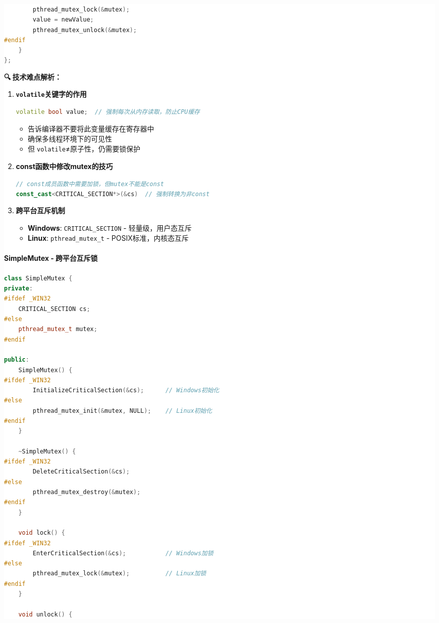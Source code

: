 ```cpp
        pthread_mutex_lock(&mutex);
        value = newValue;
        pthread_mutex_unlock(&mutex);
#endif
    }
};
```

**🔍 技术难点解析：**

1. **`volatile`关键字的作用**

   ```cpp
   volatile bool value;  // 强制每次从内存读取，防止CPU缓存
   ```

   - 告诉编译器不要将此变量缓存在寄存器中
   - 确保多线程环境下的可见性
   - 但 `volatile`≠原子性，仍需要锁保护
2. **const函数中修改mutex的技巧**

   ```cpp
   // const成员函数中需要加锁，但mutex不能是const
   const_cast<CRITICAL_SECTION*>(&cs)  // 强制转换为非const
   ```
3. **跨平台互斥机制**

   - **Windows**: `CRITICAL_SECTION` - 轻量级，用户态互斥
   - **Linux**: `pthread_mutex_t` - POSIX标准，内核态互斥

#### **SimpleMutex - 跨平台互斥锁**

```cpp
class SimpleMutex {
private:
#ifdef _WIN32
    CRITICAL_SECTION cs;
#else
    pthread_mutex_t mutex;
#endif

public:
    SimpleMutex() {
#ifdef _WIN32
        InitializeCriticalSection(&cs);      // Windows初始化
#else
        pthread_mutex_init(&mutex, NULL);    // Linux初始化
#endif
    }
  
    ~SimpleMutex() {
#ifdef _WIN32
        DeleteCriticalSection(&cs);
#else
        pthread_mutex_destroy(&mutex);
#endif
    }
  
    void lock() {
#ifdef _WIN32
        EnterCriticalSection(&cs);           // Windows加锁
#else
        pthread_mutex_lock(&mutex);          // Linux加锁
#endif
    }
  
    void unlock() {
```